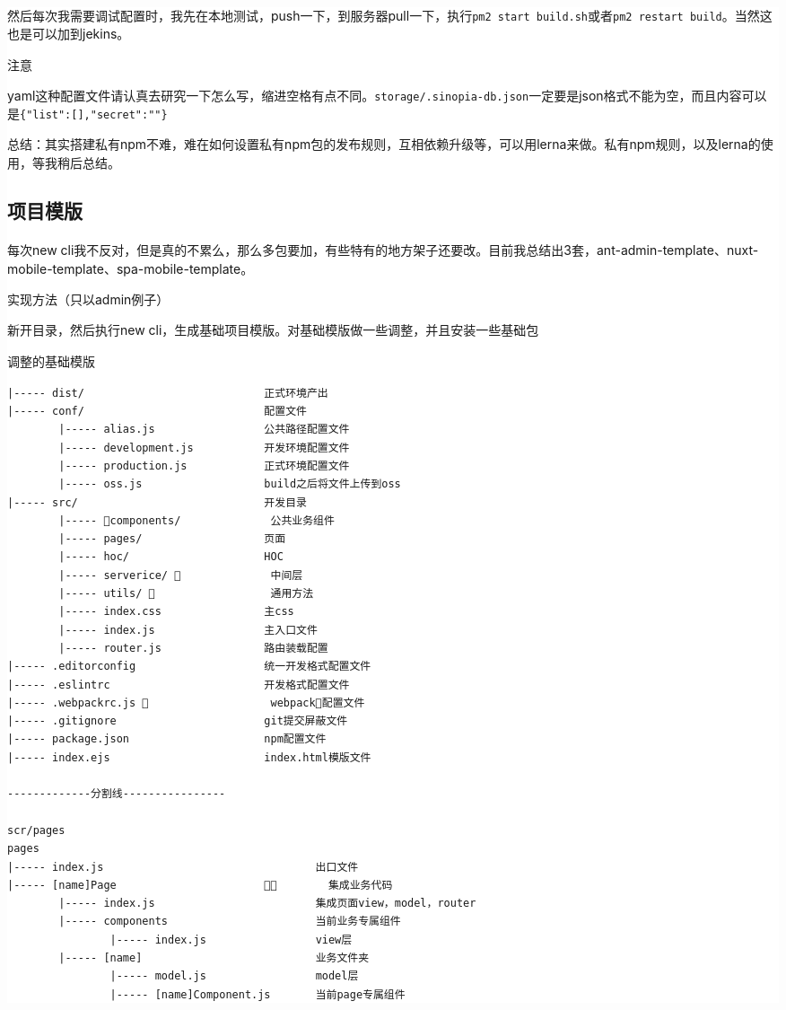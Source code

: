 然后每次我需要调试配置时，我先在本地测试，push一下，到服务器pull一下，执行`pm2 start build.sh`或者`pm2 restart build`。当然这也是可以加到jekins。

注意

yaml这种配置文件请认真去研究一下怎么写，缩进空格有点不同。`storage/.sinopia-db.json`一定要是json格式不能为空，而且内容可以是`{"list":[],"secret":""}`

总结：其实搭建私有npm不难，难在如何设置私有npm包的发布规则，互相依赖升级等，可以用lerna来做。私有npm规则，以及lerna的使用，等我稍后总结。

## 项目模版

每次new cli我不反对，但是真的不累么，那么多包要加，有些特有的地方架子还要改。目前我总结出3套，ant-admin-template、nuxt-mobile-template、spa-mobile-template。

实现方法（只以admin例子）

新开目录，然后执行new cli，生成基础项目模版。对基础模版做一些调整，并且安装一些基础包

调整的基础模版

```text
|----- dist/                            正式环境产出
|----- conf/                            配置文件
        |----- alias.js                 公共路径配置文件
        |----- development.js           开发环境配置文件
        |----- production.js            正式环境配置文件
        |----- oss.js                   build之后将文件上传到oss
|----- src/                             开发目录
        |----- components/              公共业务组件
        |----- pages/                   页面
        |----- hoc/                     HOC
        |----- serverice/               中间层
        |----- utils/                   通用方法
        |----- index.css                主css
        |----- index.js                 主入口文件
        |----- router.js                路由装载配置
|----- .editorconfig                    统一开发格式配置文件
|----- .eslintrc                        开发格式配置文件
|----- .webpackrc.js                    webpack配置文件
|----- .gitignore                       git提交屏蔽文件
|----- package.json                     npm配置文件
|----- index.ejs                        index.html模版文件

-------------分割线----------------

scr/pages
pages
|----- index.js                                 出口文件
|----- [name]Page                               集成业务代码
        |----- index.js                         集成页面view，model，router
        |----- components                       当前业务专属组件
                |----- index.js                 view层
        |----- [name]                           业务文件夹
                |----- model.js                 model层
                |----- [name]Component.js       当前page专属组件
```
